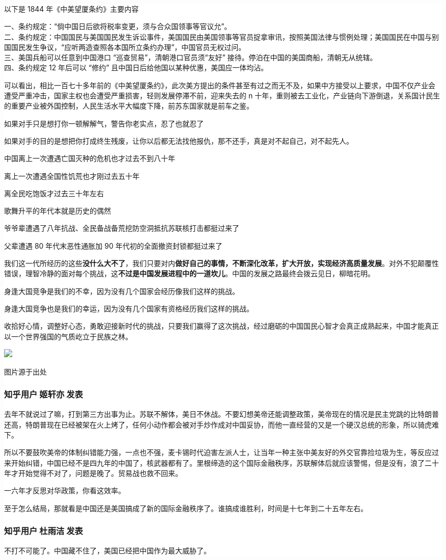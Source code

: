 以下是 1844 年《中美望厦条约》主要内容

一、条约规定：“倘中国日后欲将税率变更，须与合众国领事等官议允”。  
二、条约规定：中国国民与美国国民发生诉讼事件，美国国民由美国领事等官员捉拿审讯，按照美国法律与惯例处理；美国国民在中国与别国国民发生争议，“应听两造查照各本国所立条约办理”，中国官员无权过问。  
三、美国兵船可以任意到中国港口 “巡查贸易”，清朝港口官员须“友好” 接待。停泊在中国的美国商船，清朝无从统辖。  
四、条约规定 12 年后可以 “修约” 且中国日后给他国以某种优惠，美国应一体均沾。

可以看出，相比一百七十多年前的《中美望厦条约》，此次美方提出的条件甚至有过之而无不及，如果中方接受以上要求，中国不仅产业会遭受严重冲击，国家主权也会遭受严重损害，轻则发展停滞不前，迎来失去的 n 十年，重则被去工业化，产业链向下游倒退，关系国计民生的重要产业被外国控制，人民生活水平大幅度下降，前苏东国家就是前车之鉴。

如果对手只是想打你一顿解解气，警告你老实点，忍了也就忍了

如果对手的目的是想把你打成终生残废，让你以后都无法找他报仇，那不还手，真是对不起自己，对不起先人。

中国离上一次遭遇亡国灭种的危机也才过去不到八十年

离上一次遭遇全国性饥荒也才刚过去五十年

离全民吃饱饭才过去三十年左右

歌舞升平的年代本就是历史的偶然

爷爷辈遭遇了八年抗战、全民备战备荒挖防空洞抵抗苏联核打击都挺过来了

父辈遭遇 80 年代末恶性通胀加 90 年代初的全面撤资封锁都挺过来了

我们这一代所经历的这些**没什么大不了**，我们只要对内**做好自己的事情，不断深化改革，扩大开放，实现经济高质量发展**。对外不犯颠覆性错误，理智冷静的面对每个挑战，这**不过是中国发展进程中的一道坎儿**。中国的发展之路最终会拨云见日，柳暗花明。

身逢大国竞争是我们的不幸，因为没有几个国家会经历像我们这样的挑战。

身逢大国竞争也是我们的幸运，因为没有几个国家有资格经历我们这样的挑战。

收拾好心情，调整好心态，勇敢迎接新时代的挑战，只要我们赢得了这次挑战，经过磨砺的中国国民心智才会真正成熟起来，中国才能真正以一个世界强国的气质屹立于民族之林。



![](https://images.weserv.nl/?url=https%3A//pic2.zhimg.com/v2-28e58102c339fd7fbd78a384ddab1a3b_r.jpg%3Fsource%3D1940ef5c)

图片源于出处
    
    
    
    
### 知乎用户 姬轩亦 发表
    
去年不就说过了嘛，打到第三方出事为止。苏联不解体，美日不休战。不要幻想美帝还能调整政策，美帝现在的情况是民主党跳的比特朗普还高，特朗普现在已经被架在火上烤了，任何小动作都会被对手炒作成对中国妥协，而他一直经营的又是一个硬汉总统的形象，所以骑虎难下。

所以不要鼓吹美帝的体制纠错能力强，一点也不强，麦卡锡时代迫害左派人士，让当年一种主张中美友好的外交官靠捡垃圾为生，等反应过来开始纠错，中国已经不是四九年的中国了，核武器都有了。里根缔造的这个国际金融秩序，苏联解体后就应该警惕，但是没有，浪了二十年才开始觉得不对了，问题是晚了。贸易战也救不回来。

一六年才反思对华政策，你看这效率。

至于怎么结局，那就看是中国还是美国搞成了新的国际金融秩序了。谁搞成谁胜利，时间是十七年到二十五年左右。
    
    
    
    
### 知乎用户 杜雨洁 发表
    
不打不可能了。中国藏不住了，美国已经把中国作为最大威胁了。
